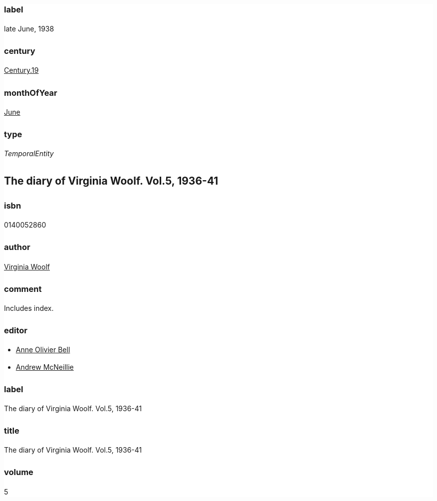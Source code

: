 ### label


late June, 1938

### century


[Century.19](#Century.19)

### monthOfYear


[June](#June)

### type


*TemporalEntity*

## The diary of Virginia Woolf. Vol.5, 1936-41

### isbn


0140052860

### author


[Virginia Woolf](#Virginia-Woolf)

### comment


Includes index.

### editor

 - [Anne Olivier Bell](#Anne-Olivier-Bell)

 - [Andrew McNeillie](#Andrew-McNeillie)

### label


The diary of Virginia Woolf. Vol.5, 1936-41

### title


The diary of Virginia Woolf. Vol.5, 1936-41

### volume


5
